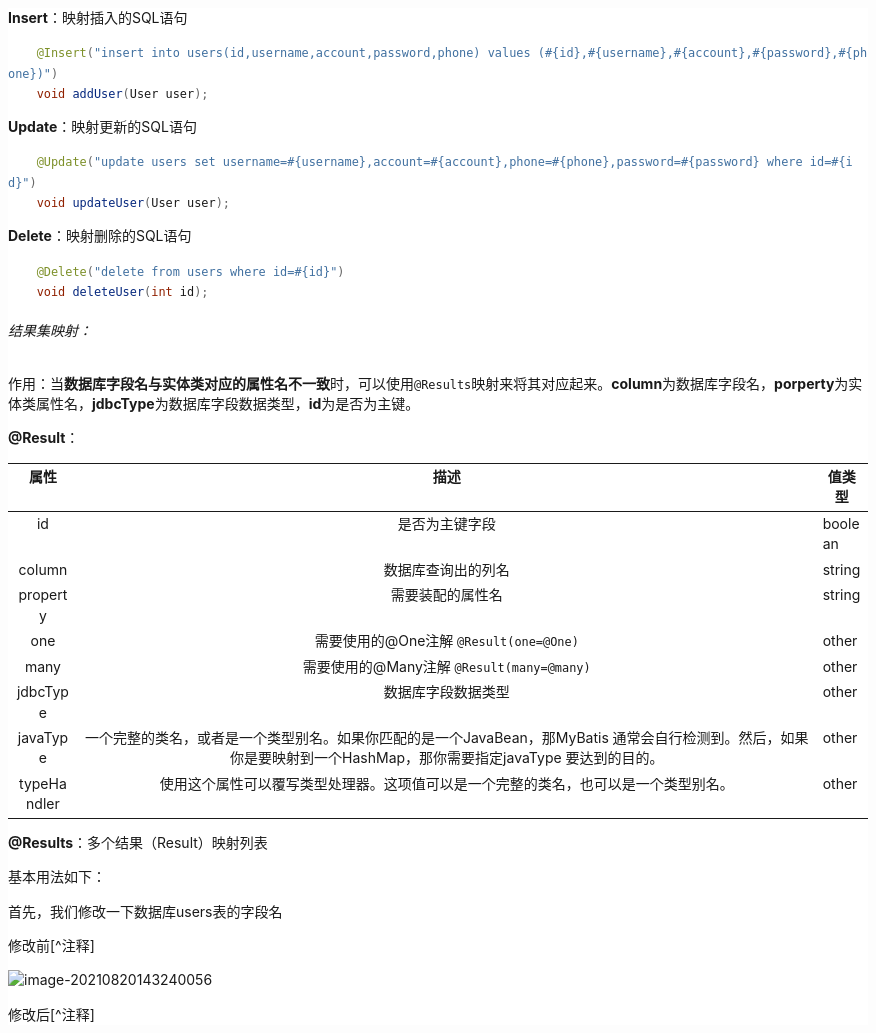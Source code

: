 **Insert**：映射插入的SQL语句

```java
    @Insert("insert into users(id,username,account,password,phone) values (#{id},#{username},#{account},#{password},#{phone})")
    void addUser(User user);
```

**Update**：映射更新的SQL语句

```java
    @Update("update users set username=#{username},account=#{account},phone=#{phone},password=#{password} where id=#{id}")
    void updateUser(User user);
```

**Delete**：映射删除的SQL语句

```java
    @Delete("delete from users where id=#{id}")
    void deleteUser(int id);
```

###### 结果集映射：

作用：当**数据库字段名与实体类对应的属性名不一致**时，可以使用`@Results`映射来将其对应起来。**column**为数据库字段名，**porperty**为实体类属性名，**jdbcType**为数据库字段数据类型，**id**为是否为主键。

**@Result**：

|  **属性**   |                           **描述**                           | 值类型  |
| :---------: | :----------------------------------------------------------: | ------- |
|     id      |                        是否为主键字段                        | boolean |
|   column    |                      数据库查询出的列名                      | string  |
|  property   |                       需要装配的属性名                       | string  |
|     one     |            需要使用的@One注解 `@Result(one=@One)`            | other   |
|    many     |          需要使用的@Many注解 `@Result(many=@many)`           | other   |
|  jdbcType   |                      数据库字段数据类型                      | other   |
|  javaType   | 一个完整的类名，或者是一个类型别名。如果你匹配的是一个JavaBean，那MyBatis 通常会自行检测到。然后，如果你是要映射到一个HashMap，那你需要指定javaType 要达到的目的。 | other   |
| typeHandler | 使用这个属性可以覆写类型处理器。这项值可以是一个完整的类名，也可以是一个类型别名。 | other   |

**@Results**：多个结果（Result）映射列表

基本用法如下：

首先，我们修改一下数据库users表的字段名

修改前[^注释]

![image-20210820143240056](C:\Users\HuQiaoDong\AppData\Roaming\Typora\typora-user-images\image-20210820143240056.png)

修改后[^注释]
